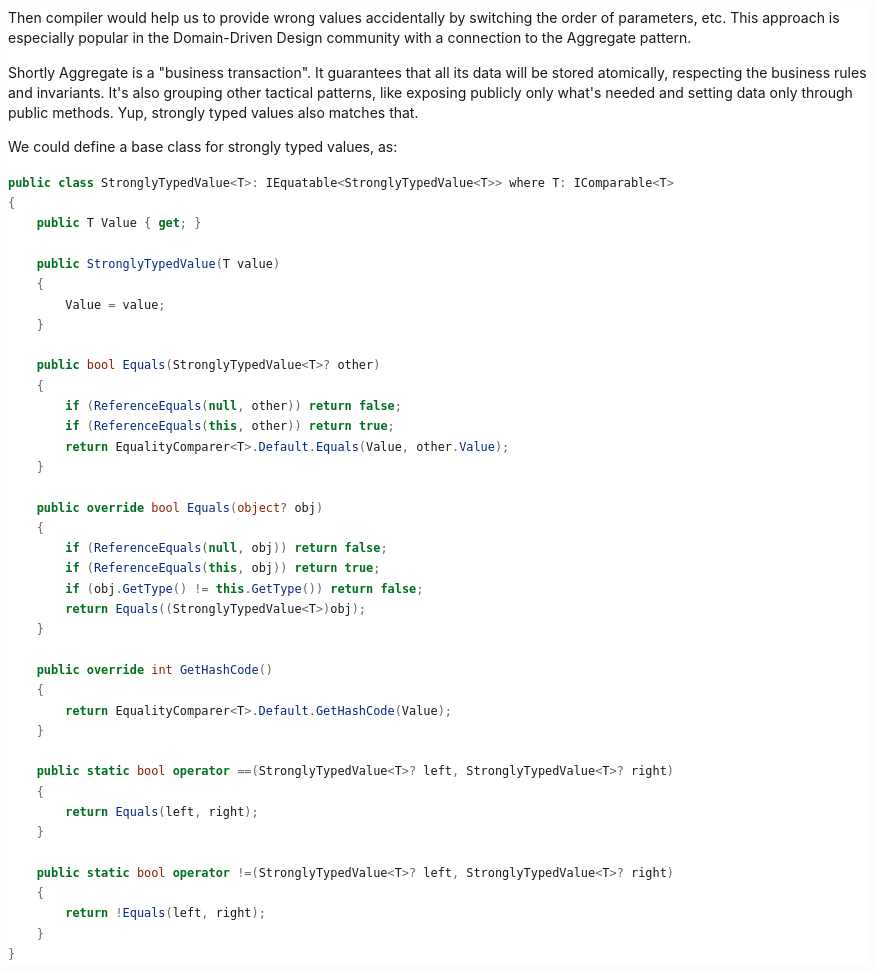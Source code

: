 Then compiler would help us to provide wrong values accidentally by switching the order of parameters, etc. This approach is especially popular in the Domain-Driven Design community with a connection to the Aggregate pattern. 

Shortly Aggregate is a "business transaction". It guarantees that all its data will be stored atomically, respecting the business rules and invariants. It's also grouping other tactical patterns, like exposing publicly only what's needed and setting data only through public methods. Yup, strongly typed values also matches that.

We could define a base class for strongly typed values, as:

```csharp
public class StronglyTypedValue<T>: IEquatable<StronglyTypedValue<T>> where T: IComparable<T>
{
    public T Value { get; }

    public StronglyTypedValue(T value)
    {
        Value = value;
    }

    public bool Equals(StronglyTypedValue<T>? other)
    {
        if (ReferenceEquals(null, other)) return false;
        if (ReferenceEquals(this, other)) return true;
        return EqualityComparer<T>.Default.Equals(Value, other.Value);
    }

    public override bool Equals(object? obj)
    {
        if (ReferenceEquals(null, obj)) return false;
        if (ReferenceEquals(this, obj)) return true;
        if (obj.GetType() != this.GetType()) return false;
        return Equals((StronglyTypedValue<T>)obj);
    }

    public override int GetHashCode()
    {
        return EqualityComparer<T>.Default.GetHashCode(Value);
    }

    public static bool operator ==(StronglyTypedValue<T>? left, StronglyTypedValue<T>? right)
    {
        return Equals(left, right);
    }

    public static bool operator !=(StronglyTypedValue<T>? left, StronglyTypedValue<T>? right)
    {
        return !Equals(left, right);
    }
}
```
